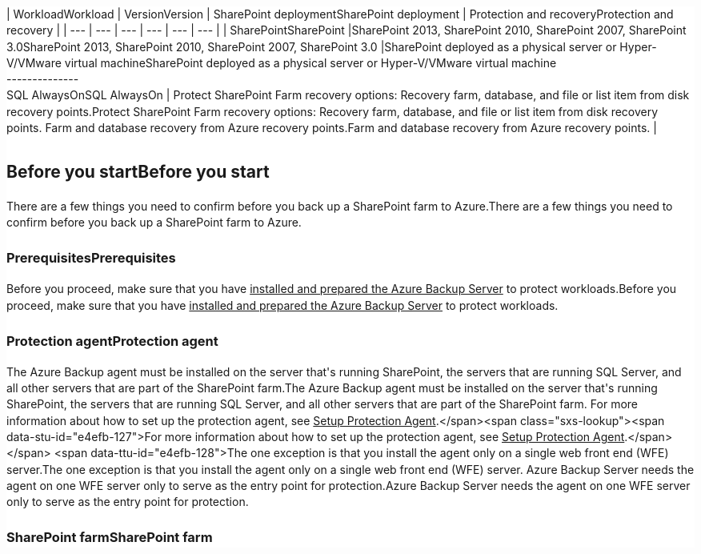 | <span data-ttu-id="e4efb-111">Workload</span><span class="sxs-lookup"><span data-stu-id="e4efb-111">Workload</span></span> | <span data-ttu-id="e4efb-112">Version</span><span class="sxs-lookup"><span data-stu-id="e4efb-112">Version</span></span> | <span data-ttu-id="e4efb-113">SharePoint deployment</span><span class="sxs-lookup"><span data-stu-id="e4efb-113">SharePoint deployment</span></span> | <span data-ttu-id="e4efb-114">Protection and recovery</span><span class="sxs-lookup"><span data-stu-id="e4efb-114">Protection and recovery</span></span> |
| --- | --- | --- | --- | --- | --- |
| <span data-ttu-id="e4efb-115">SharePoint</span><span class="sxs-lookup"><span data-stu-id="e4efb-115">SharePoint</span></span> |<span data-ttu-id="e4efb-116">SharePoint 2013, SharePoint 2010, SharePoint 2007, SharePoint 3.0</span><span class="sxs-lookup"><span data-stu-id="e4efb-116">SharePoint 2013, SharePoint 2010, SharePoint 2007, SharePoint 3.0</span></span> |<span data-ttu-id="e4efb-117">SharePoint deployed as a physical server or Hyper-V/VMware virtual machine</span><span class="sxs-lookup"><span data-stu-id="e4efb-117">SharePoint deployed as a physical server or Hyper-V/VMware virtual machine</span></span> <br> -------------- <br> <span data-ttu-id="e4efb-118">SQL AlwaysOn</span><span class="sxs-lookup"><span data-stu-id="e4efb-118">SQL AlwaysOn</span></span> | <span data-ttu-id="e4efb-119">Protect SharePoint Farm recovery options: Recovery farm, database, and file or list item from disk recovery points.</span><span class="sxs-lookup"><span data-stu-id="e4efb-119">Protect SharePoint Farm recovery options: Recovery farm, database, and file or list item from disk recovery points.</span></span>  <span data-ttu-id="e4efb-120">Farm and database recovery from Azure recovery points.</span><span class="sxs-lookup"><span data-stu-id="e4efb-120">Farm and database recovery from Azure recovery points.</span></span> |

## <a name="before-you-start"></a><span data-ttu-id="e4efb-121">Before you start</span><span class="sxs-lookup"><span data-stu-id="e4efb-121">Before you start</span></span>
<span data-ttu-id="e4efb-122">There are a few things you need to confirm before you back up a SharePoint farm to Azure.</span><span class="sxs-lookup"><span data-stu-id="e4efb-122">There are a few things you need to confirm before you back up a SharePoint farm to Azure.</span></span>

### <a name="prerequisites"></a><span data-ttu-id="e4efb-123">Prerequisites</span><span class="sxs-lookup"><span data-stu-id="e4efb-123">Prerequisites</span></span>
<span data-ttu-id="e4efb-124">Before you proceed, make sure that you have [installed and prepared the Azure Backup Server](backup-mabs-install-azure-stack.md) to protect workloads.</span><span class="sxs-lookup"><span data-stu-id="e4efb-124">Before you proceed, make sure that you have [installed and prepared the Azure Backup Server](backup-mabs-install-azure-stack.md) to protect workloads.</span></span>

### <a name="protection-agent"></a><span data-ttu-id="e4efb-125">Protection agent</span><span class="sxs-lookup"><span data-stu-id="e4efb-125">Protection agent</span></span>
<span data-ttu-id="e4efb-126">The Azure Backup agent must be installed on the server that's running SharePoint, the servers that are running SQL Server, and all other servers that are part of the SharePoint farm.</span><span class="sxs-lookup"><span data-stu-id="e4efb-126">The Azure Backup agent must be installed on the server that's running SharePoint, the servers that are running SQL Server, and all other servers that are part of the SharePoint farm.</span></span> <span data-ttu-id="e4efb-127">For more information about how to set up the protection agent, see [Setup Protection Agent](https://technet.microsoft.com/library/hh758034\(v=sc.12\).aspx).</span><span class="sxs-lookup"><span data-stu-id="e4efb-127">For more information about how to set up the protection agent, see [Setup Protection Agent](https://technet.microsoft.com/library/hh758034\(v=sc.12\).aspx).</span></span>  <span data-ttu-id="e4efb-128">The one exception is that you install the agent only on a single web front end (WFE) server.</span><span class="sxs-lookup"><span data-stu-id="e4efb-128">The one exception is that you install the agent only on a single web front end (WFE) server.</span></span> <span data-ttu-id="e4efb-129">Azure Backup Server needs the agent on one WFE server only to serve as the entry point for protection.</span><span class="sxs-lookup"><span data-stu-id="e4efb-129">Azure Backup Server needs the agent on one WFE server only to serve as the entry point for protection.</span></span>

### <a name="sharepoint-farm"></a><span data-ttu-id="e4efb-130">SharePoint farm</span><span class="sxs-lookup"><span data-stu-id="e4efb-130">SharePoint farm</span></span>